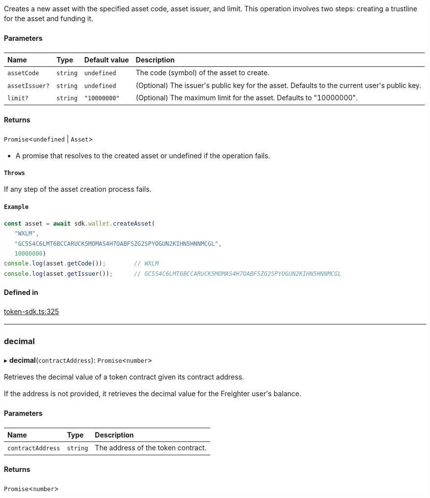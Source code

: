 Creates a new asset with the specified asset code, asset issuer, and limit.
This operation involves two steps: creating a trustline for the asset and funding it.

#### Parameters

| Name | Type | Default value | Description |
| :------ | :------ | :------ | :------ |
| `assetCode` | `string` | `undefined` | The code (symbol) of the asset to create. |
| `assetIssuer?` | `string` | `undefined` | (Optional) The issuer's public key for the asset. Defaults to the current user's public key. |
| `limit?` | `string` | `"10000000"` | (Optional) The maximum limit for the asset. Defaults to "10000000". |

#### Returns

`Promise`<`undefined` \| `Asset`\>

- A promise that resolves to the created asset or undefined if the operation fails.

**`Throws`**

If any step of the asset creation process fails.

**`Example`**

```ts
const asset = await sdk.wallet.createAsset(
   "WXLM", 
   "GC5S4C6LMT6BCCARUCK5MOMAS4H7OABFSZG2SPYOGUN2KIHN5HNNMCGL",
   10000000)
console.log(asset.getCode());        // WXLM
console.log(asset.getIssuer());      // GC5S4C6LMT6BCCARUCK5MOMAS4H7OABFSZG2SPYOGUN2KIHN5HNNMCGL
```

#### Defined in

[token-sdk.ts:325](https://github.com/Sorosan/sorosan-sdk/blob/40fe736/src/sdk/token-sdk.ts#L325)

___

### decimal

▸ **decimal**(`contractAddress`): `Promise`<`number`\>

Retrieves the decimal value of a token contract given its contract address.

If the address is not provided, it retrieves the decimal value for the Freighter user's balance.

#### Parameters

| Name | Type | Description |
| :------ | :------ | :------ |
| `contractAddress` | `string` | The address of the token contract. |

#### Returns

`Promise`<`number`\>
